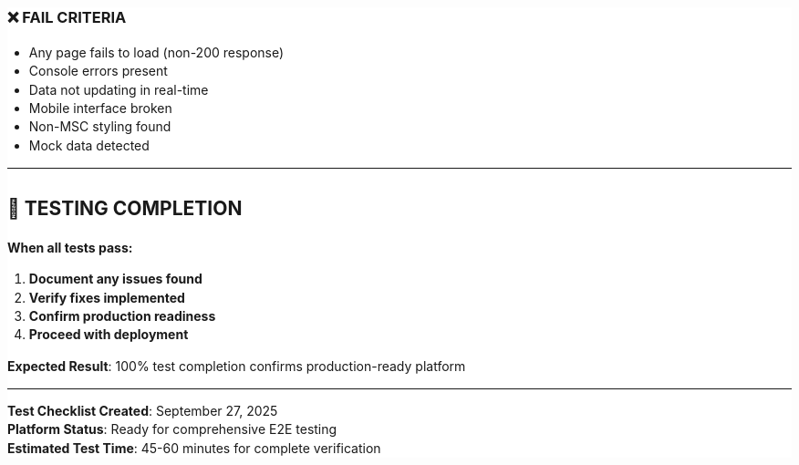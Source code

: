 ### **❌ FAIL CRITERIA**  
- Any page fails to load (non-200 response)
- Console errors present
- Data not updating in real-time
- Mobile interface broken
- Non-MSC styling found
- Mock data detected

---

## 🎯 **TESTING COMPLETION**

**When all tests pass:**
1. **Document any issues found**
2. **Verify fixes implemented**
3. **Confirm production readiness**
4. **Proceed with deployment**

**Expected Result**: 100% test completion confirms production-ready platform

---

**Test Checklist Created**: September 27, 2025  
**Platform Status**: Ready for comprehensive E2E testing  
**Estimated Test Time**: 45-60 minutes for complete verification
